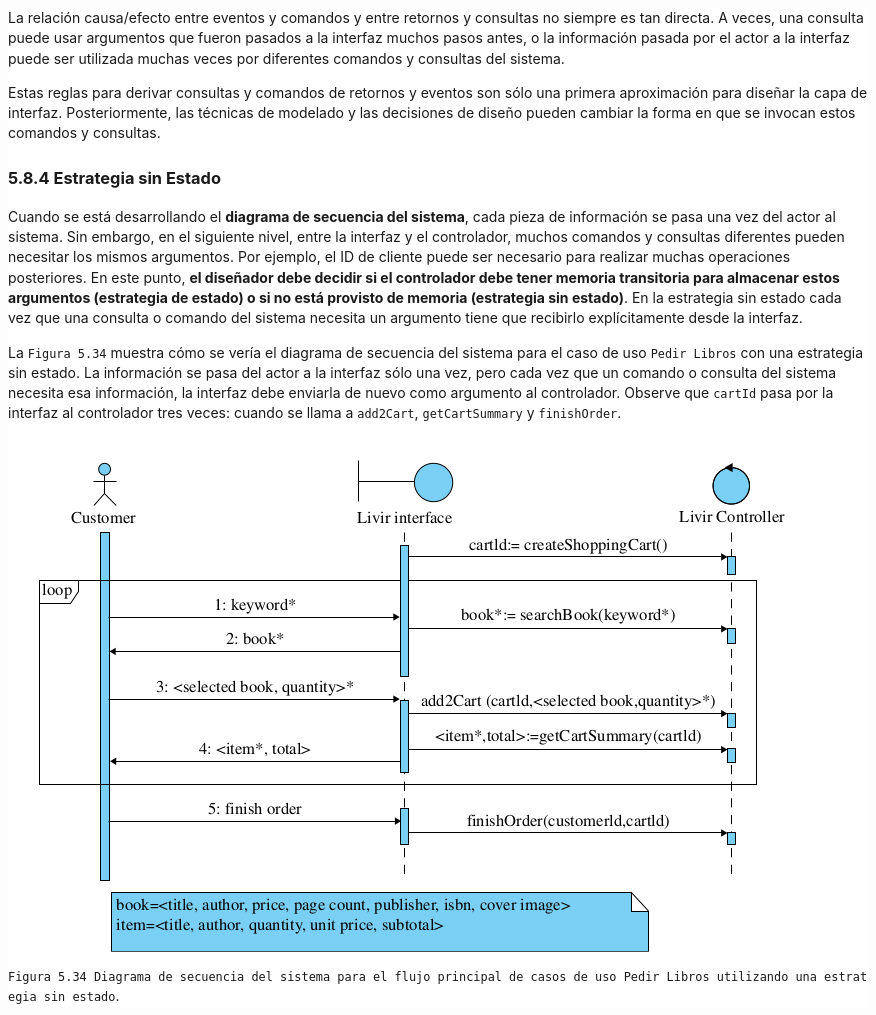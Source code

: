 La relación causa/efecto entre eventos y comandos y entre retornos y consultas no siempre es tan directa. A veces, una consulta puede usar argumentos que fueron pasados a la interfaz muchos pasos antes, o la información pasada por el actor a la interfaz puede ser utilizada muchas veces por diferentes comandos y consultas del sistema.

Estas reglas para derivar consultas y comandos de retornos y eventos son sólo una primera aproximación para diseñar la capa de interfaz. Posteriormente, las técnicas de modelado y las decisiones de diseño pueden cambiar la forma en que se invocan estos comandos y consultas.

### 5.8.4 Estrategia **sin Estado**
Cuando se está desarrollando el **diagrama de secuencia del sistema**, cada pieza de información se pasa una vez del actor al sistema. Sin embargo, en el siguiente nivel, entre la interfaz y el controlador, muchos comandos y consultas diferentes pueden necesitar los mismos argumentos. Por ejemplo, el ID de cliente puede ser necesario para realizar muchas operaciones posteriores. En este punto, **el diseñador debe decidir si el controlador debe tener memoria transitoria para almacenar estos argumentos (estrategia de estado) o si no está provisto de memoria (estrategia sin estado)**. En la estrategia sin estado cada vez que una consulta o comando del sistema necesita un argumento tiene que recibirlo explícitamente desde la interfaz.

La `Figura 5.34` muestra cómo se vería el diagrama de secuencia del sistema para el caso de uso `Pedir Libros` con una estrategia sin estado. La información se pasa del actor a la interfaz sólo una vez, pero cada vez que un comando o consulta del sistema necesita esa información, la interfaz debe enviarla de nuevo como argumento al controlador. Observe que `cartId` pasa por la interfaz al controlador tres veces: cuando se llama a `add2Cart`, `getCartSummary` y `finishOrder`.

![](img/F5.34.png)  
`Figura 5.34 Diagrama de secuencia del sistema para el flujo principal de casos de uso Pedir Libros utilizando una estrategia sin estado`.
